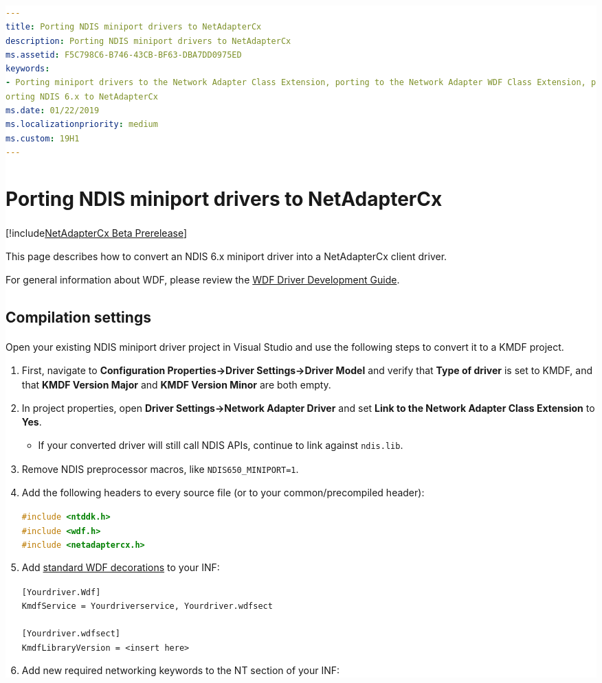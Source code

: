 ```yaml
---
title: Porting NDIS miniport drivers to NetAdapterCx
description: Porting NDIS miniport drivers to NetAdapterCx
ms.assetid: F5C798C6-B746-43CB-BF63-DBA7DD0975ED
keywords:
- Porting miniport drivers to the Network Adapter Class Extension, porting to the Network Adapter WDF Class Extension, porting NDIS 6.x to NetAdapterCx
ms.date: 01/22/2019
ms.localizationpriority: medium
ms.custom: 19H1
---
```


# Porting NDIS miniport drivers to NetAdapterCx

[!include[NetAdapterCx Beta Prerelease](../netcx-beta-prerelease.md)]

This page describes how to convert an NDIS 6.x miniport driver into a NetAdapterCx client driver.

For general information about WDF, please review the [WDF Driver Development Guide](../wdf/index.md).

## Compilation settings

Open your existing NDIS miniport driver project in Visual Studio and use the following steps to convert it to a KMDF project.

1. First, navigate to **Configuration Properties->Driver Settings->Driver Model** and verify that **Type of driver** is set to KMDF, and that **KMDF Version Major** and **KMDF Version Minor** are both empty.
2. In project properties, open **Driver Settings->Network Adapter Driver** and set **Link to the Network Adapter Class Extension** to **Yes**.
   * If your converted driver will still call NDIS APIs, continue to link against `ndis.lib`.
3. Remove NDIS preprocessor macros, like `NDIS650_MINIPORT=1`.
4. Add the following headers to every source file (or to your common/precompiled header):
  
   ```C++
   #include <ntddk.h>
   #include <wdf.h>
   #include <netadaptercx.h>
   ```
  
5. Add [standard WDF decorations](../wdf/specifying-wdf-directives-in-inf-files.md) to your INF:
  
   ```INF
   [Yourdriver.Wdf]
   KmdfService = Yourdriverservice, Yourdriver.wdfsect

   [Yourdriver.wdfsect]
   KmdfLibraryVersion = <insert here>
   ```
6. Add new required networking keywords to the NT section of your INF:
